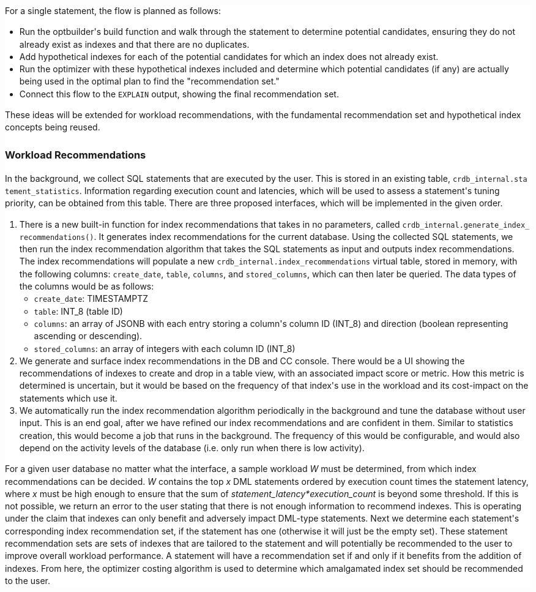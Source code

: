For a single statement, the flow is planned as follows:
- Run the optbuilder's build function and walk through the statement to determine potential candidates, ensuring they do not already exist as indexes and that there are no duplicates.
- Add hypothetical indexes for each of the potential candidates for which an index does not already exist.
- Run the optimizer with these hypothetical indexes included and determine which potential candidates (if any) are actually being used in the optimal plan to find the "recommendation set."
- Connect this flow to the `EXPLAIN` output, showing the final recommendation set.

These ideas will be extended for workload recommendations, with the fundamental recommendation set and hypothetical index concepts being reused.

### Workload Recommendations
In the background, we collect SQL statements that are executed by the user. This is stored in an existing table, `crdb_internal.statement_statistics`.
Information regarding execution count and latencies, which will be used to assess a statement's tuning priority, can be obtained from this table.
There are three proposed interfaces, which will be implemented in the given order.

1. There is a new built-in function for index recommendations that takes in no parameters, called `crdb_internal.generate_index_recommendations()`. It generates index recommendations for the current database.
   Using the collected SQL statements, we then run the index recommendation algorithm that takes the SQL statements as input and outputs index recommendations.
   The index recommendations will populate a new `crdb_internal.index_recommendations` virtual table, stored in memory, with the following columns: `create_date`, `table`, `columns`, and `stored_columns`, which can then later be queried.
   The data types of the columns would be as follows:
   - `create_date`: TIMESTAMPTZ
   - `table`: INT_8 (table ID)
   - `columns`: an array of JSONB with each entry storing a column's column ID (INT_8) and direction (boolean representing ascending or descending).
   - `stored_columns`: an array of integers with each column ID (INT_8)
2. We generate and surface index recommendations in the DB and CC console. There would be a UI showing the recommendations of indexes to create and drop in a table view, with an associated impact score or metric.
   How this metric is determined is uncertain, but it would be based on the frequency of that index's use in the workload and its cost-impact on the statements which use it.
3. We automatically run the index recommendation algorithm periodically in the background and tune the database without user input.
   This is an end goal, after we have refined our index recommendations and are confident in them. Similar to statistics creation, this would become a job that runs in the background.
   The frequency of this would be configurable, and would also depend on the activity levels of the database (i.e. only run when there is low activity).

For a given user database no matter what the interface, a sample workload *W* must be determined, from which index recommendations can be decided.
*W* contains the top *x* DML statements ordered by execution count times the statement latency, where *x* must be high enough to ensure that the sum of _statement_latency*execution_count_ is beyond some threshold.
If this is not possible, we return an error to the user stating that there is not enough information to recommend indexes.
This is operating under the claim that indexes can only benefit and adversely impact DML-type statements.
Next we determine each statement's corresponding index recommendation set, if the statement has one (otherwise it will just be the empty set).
These statement recommendation sets are sets of indexes that are tailored to the statement and will potentially be recommended to the user to improve overall workload performance.
A statement will have a recommendation set if and only if it benefits from the addition of indexes.
From here, the optimizer costing algorithm is used to determine which amalgamated index set should be recommended to the user.
